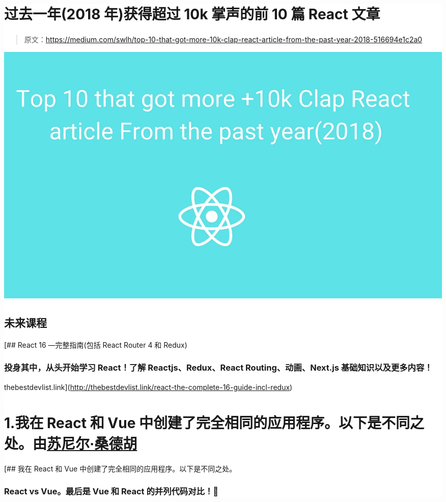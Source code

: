# 过去一年(2018 年)获得超过 10k 掌声的前 10 篇 React 文章

> 原文：<https://medium.com/swlh/top-10-that-got-more-10k-clap-react-article-from-the-past-year-2018-516694e1c2a0>

![](img/f08bc17f3a5b8efc8366f35a4d0734cb.png)

## 未来课程

[](http://thebestdevlist.link/react-the-complete-16-guide-incl-redux) [## React 16 —完整指南(包括 React Router 4 和 Redux)

### 投身其中，从头开始学习 React！了解 Reactjs、Redux、React Routing、动画、Next.js 基础知识以及更多内容！

thebestdevlist.link](http://thebestdevlist.link/react-the-complete-16-guide-incl-redux) 

# 1.我在 React 和 Vue 中创建了完全相同的应用程序。以下是不同之处。由[苏尼尔·桑德胡](https://medium.com/u/a7b125868703?source=post_page-----516694e1c2a0--------------------------------)

[](/javascript-in-plain-english/i-created-the-exact-same-app-in-react-and-vue-here-are-the-differences-e9a1ae8077fd) [## 我在 React 和 Vue 中创建了完全相同的应用程序。以下是不同之处。

### React vs Vue。最后是 Vue 和 React 的并列代码对比！🎉
